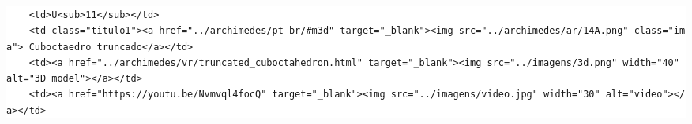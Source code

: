 		<td>U<sub>11</sub></td>
		<td class="titulo1"><a href="../archimedes/pt-br/#m3d" target="_blank"><img src="../archimedes/ar/14A.png" class="ima"> Cuboctaedro truncado</a></td>
		<td><a href="../archimedes/vr/truncated_cuboctahedron.html" target="_blank"><img src="../imagens/3d.png" width="40" alt="3D model"></a></td>
		<td><a href="https://youtu.be/Nvmvql4focQ" target="_blank"><img src="../imagens/video.jpg" width="30" alt="video"></a></td>